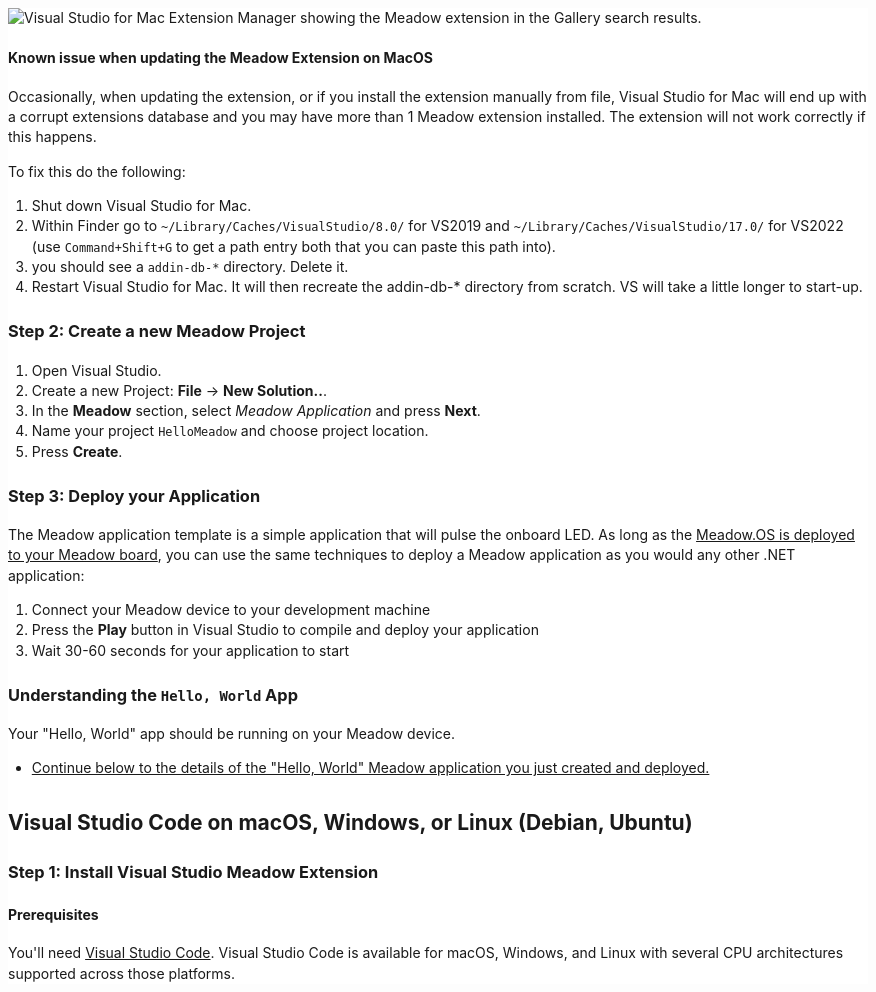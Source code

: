 ![Visual Studio for Mac Extension Manager showing the Meadow extension in the Gallery search results.](meadow_extension.png)

#### Known issue when updating the Meadow Extension on MacOS
Occasionally, when updating the extension, or if you install the extension manually from file, Visual Studio for Mac will end up with a corrupt extensions database and you may have more than 1 Meadow extension installed. The extension will not work correctly if this happens.

To fix this do the following:
1. Shut down Visual Studio for Mac.
2. Within Finder go to `~/Library/Caches/VisualStudio/8.0/` for VS2019 and `~/Library/Caches/VisualStudio/17.0/` for VS2022 (use `Command+Shift+G` to get a path entry both that you can paste this path into).
3. you should see a `addin-db-*` directory. Delete it.
4. Restart Visual Studio for Mac. It will then recreate the addin-db-* directory from scratch. VS will take a little longer to start-up.

### Step 2: Create a new Meadow Project

1. Open Visual Studio.
2. Create a new Project: **File** -> **New Solution..**.
3. In the **Meadow** section, select _Meadow Application_ and press **Next**.
4. Name your project `HelloMeadow` and choose project location.
5. Press **Create**.

### Step 3: Deploy your Application

The Meadow application template is a simple application that will pulse the onboard LED. As long as the [Meadow.OS is deployed to your Meadow board](../../Getting_Started/Deploying_Meadow), you can use the same techniques to deploy a Meadow application as you would any other .NET application:

1. Connect your Meadow device to your development machine
2. Press the **Play** button in Visual Studio to compile and deploy your application
3. Wait 30-60 seconds for your application to start

### Understanding the `Hello, World` App

Your "Hello, World" app should be running on your Meadow device.

* [Continue below to the details of the "Hello, World" Meadow application you just created and deployed.](#hello-world)

## Visual Studio Code on macOS, Windows, or Linux (Debian, Ubuntu)<a name="visual-studio-code"></a>

[//]: # (Whenever editing these OS sections, make sure any common instructions are edited in the other OS sections as well to keep them in sync with each other.)

### Step 1: Install Visual Studio Meadow Extension

#### Prerequisites

You'll need [Visual Studio Code](https://code.visualstudio.com/Download). Visual Studio Code is available for macOS, Windows, and Linux with several CPU architectures supported across those platforms.


[//]: # (Whenever editing these OS sections, make sure any common instructions are edited in the other OS/IDE sections as well to keep them in sync with each other.)
[//]: # (Whenever editing these OS sections, make sure any common instructions are edited in the other OS/IDE sections as well to keep them in sync with each other.)